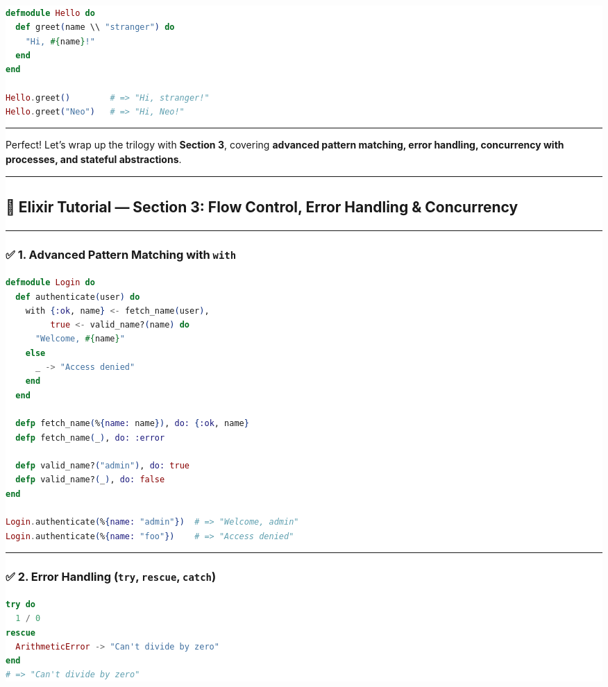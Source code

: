 ```elixir
defmodule Hello do
  def greet(name \\ "stranger") do
    "Hi, #{name}!"
  end
end

Hello.greet()        # => "Hi, stranger!"
Hello.greet("Neo")   # => "Hi, Neo!"
```

---

Perfect! Let’s wrap up the trilogy with **Section 3**, covering **advanced pattern matching, error handling, concurrency with processes, and stateful abstractions**.

---

## 🔹 Elixir Tutorial — Section 3: Flow Control, Error Handling & Concurrency

---

### ✅ 1. **Advanced Pattern Matching with `with`**

```elixir
defmodule Login do
  def authenticate(user) do
    with {:ok, name} <- fetch_name(user),
         true <- valid_name?(name) do
      "Welcome, #{name}"
    else
      _ -> "Access denied"
    end
  end

  defp fetch_name(%{name: name}), do: {:ok, name}
  defp fetch_name(_), do: :error

  defp valid_name?("admin"), do: true
  defp valid_name?(_), do: false
end

Login.authenticate(%{name: "admin"})  # => "Welcome, admin"
Login.authenticate(%{name: "foo"})    # => "Access denied"
```

---

### ✅ 2. **Error Handling (`try`, `rescue`, `catch`)**

```elixir
try do
  1 / 0
rescue
  ArithmeticError -> "Can't divide by zero"
end
# => "Can't divide by zero"
```
